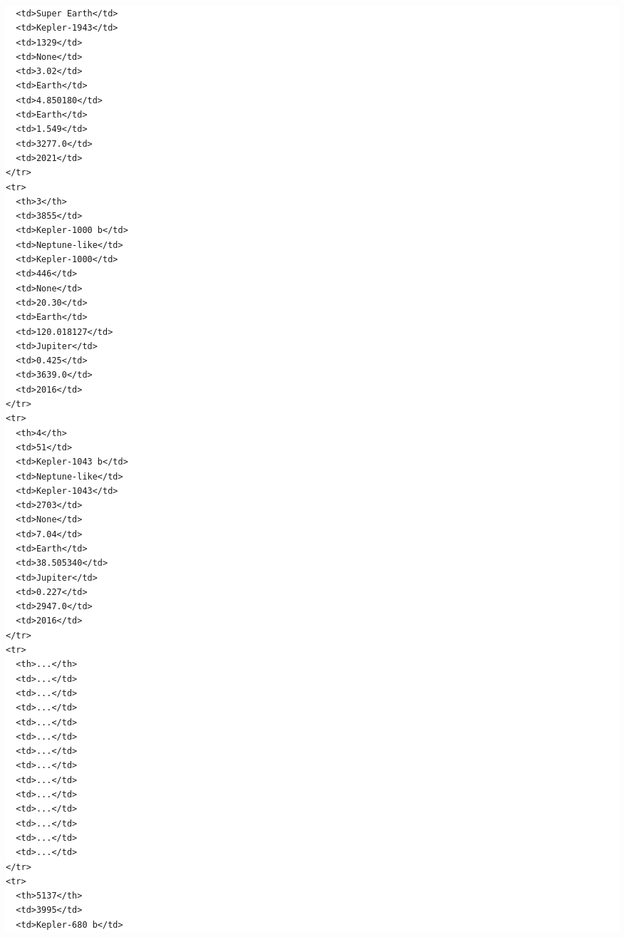       <td>Super Earth</td>
      <td>Kepler-1943</td>
      <td>1329</td>
      <td>None</td>
      <td>3.02</td>
      <td>Earth</td>
      <td>4.850180</td>
      <td>Earth</td>
      <td>1.549</td>
      <td>3277.0</td>
      <td>2021</td>
    </tr>
    <tr>
      <th>3</th>
      <td>3855</td>
      <td>Kepler-1000 b</td>
      <td>Neptune-like</td>
      <td>Kepler-1000</td>
      <td>446</td>
      <td>None</td>
      <td>20.30</td>
      <td>Earth</td>
      <td>120.018127</td>
      <td>Jupiter</td>
      <td>0.425</td>
      <td>3639.0</td>
      <td>2016</td>
    </tr>
    <tr>
      <th>4</th>
      <td>51</td>
      <td>Kepler-1043 b</td>
      <td>Neptune-like</td>
      <td>Kepler-1043</td>
      <td>2703</td>
      <td>None</td>
      <td>7.04</td>
      <td>Earth</td>
      <td>38.505340</td>
      <td>Jupiter</td>
      <td>0.227</td>
      <td>2947.0</td>
      <td>2016</td>
    </tr>
    <tr>
      <th>...</th>
      <td>...</td>
      <td>...</td>
      <td>...</td>
      <td>...</td>
      <td>...</td>
      <td>...</td>
      <td>...</td>
      <td>...</td>
      <td>...</td>
      <td>...</td>
      <td>...</td>
      <td>...</td>
      <td>...</td>
    </tr>
    <tr>
      <th>5137</th>
      <td>3995</td>
      <td>Kepler-680 b</td>